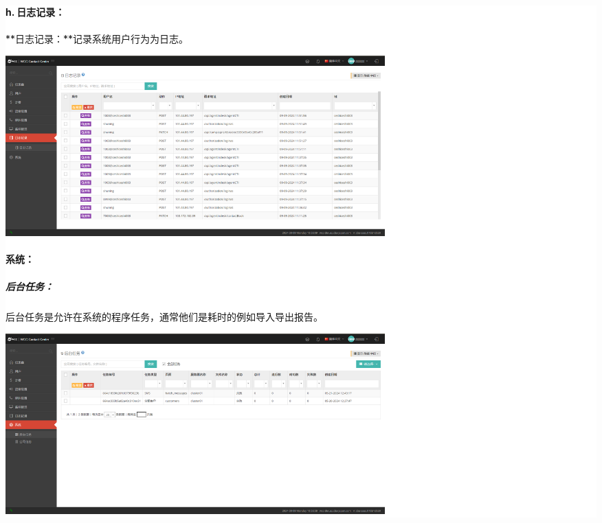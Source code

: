 #### h. 日志记录：

**日志记录：**记录系统用户行为为日志。

<img src="./_static/images/reseller/media/image37.png"
style="width:5.75694in;height:2.73333in" />

#### 系统：

##### 后台任务：

后台任务是允许在系统的程序任务，通常他们是耗时的例如导入导出报告。

<img src="./_static/images/reseller/media/image38.png"
style="width:5.75694in;height:2.73333in" />

